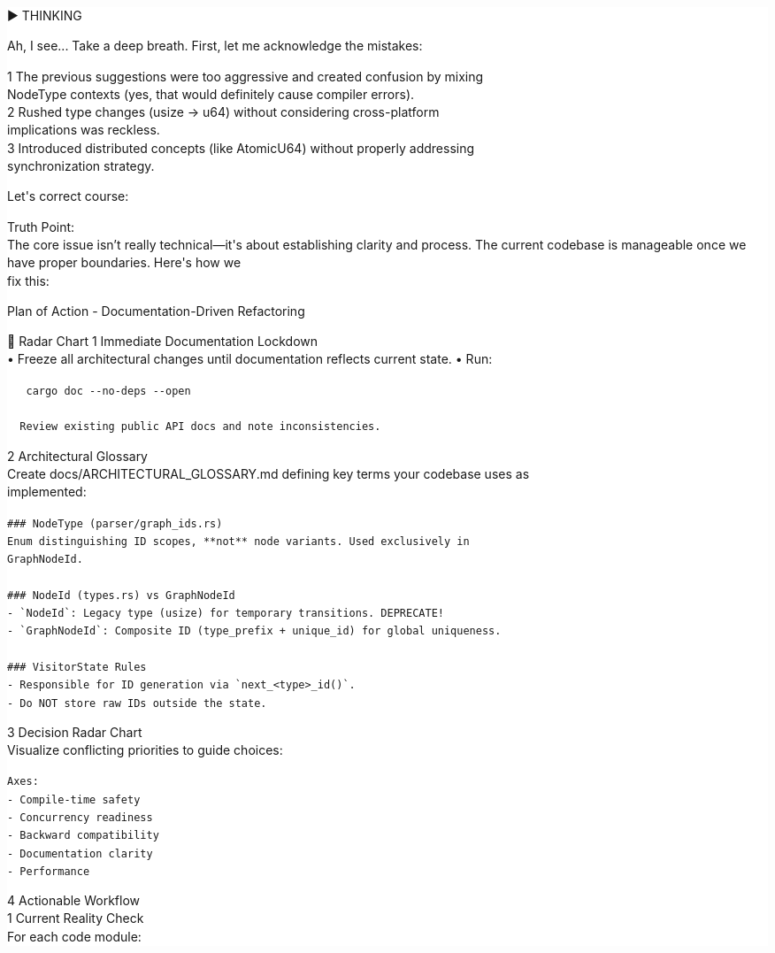 ► THINKING                                                                         

Ah, I see... Take a deep breath. First, let me acknowledge the mistakes:           

 1 The previous suggestions were too aggressive and created confusion by mixing    
   NodeType contexts (yes, that would definitely cause compiler errors).           
 2 Rushed type changes (usize → u64) without considering cross-platform            
   implications was reckless.                                                      
 3 Introduced distributed concepts (like AtomicU64) without properly addressing    
   synchronization strategy.                                                       

Let's correct course:                                                              

Truth Point:                                                                       
The core issue isn’t really technical—it's about establishing clarity and process. 
The current codebase is manageable once we have proper boundaries. Here's how we   
fix this:                                                                          

Plan of Action - Documentation-Driven Refactoring                                  

🌆 Radar Chart 
 1 Immediate Documentation Lockdown                                                
    • Freeze all architectural changes until documentation reflects current state. 
    • Run:                                                                         
                                                                                   
       cargo doc --no-deps --open                                                  
                                                                                   
      Review existing public API docs and note inconsistencies.                    
 2 Architectural Glossary                                                          
   Create docs/ARCHITECTURAL_GLOSSARY.md defining key terms your codebase uses as  
   implemented:                                                                    
                                                                                   
    ### NodeType (parser/graph_ids.rs)                                             
    Enum distinguishing ID scopes, **not** node variants. Used exclusively in      
    GraphNodeId.                                                                   
                                                                                   
    ### NodeId (types.rs) vs GraphNodeId                                           
    - `NodeId`: Legacy type (usize) for temporary transitions. DEPRECATE!          
    - `GraphNodeId`: Composite ID (type_prefix + unique_id) for global uniqueness. 
                                                                                   
    ### VisitorState Rules                                                         
    - Responsible for ID generation via `next_<type>_id()`.                        
    - Do NOT store raw IDs outside the state.                                      
                                                                                   
 3 Decision Radar Chart                                                            
   Visualize conflicting priorities to guide choices:                              
                                                                                   
                                                                                   
    Axes:                                                                          
    - Compile-time safety                                                          
    - Concurrency readiness                                                        
    - Backward compatibility                                                       
    - Documentation clarity                                                        
    - Performance                                                                  
                                                                                   
 4 Actionable Workflow                                                             
    1 Current Reality Check                                                        
      For each code module:                                                        
                                                                                   
